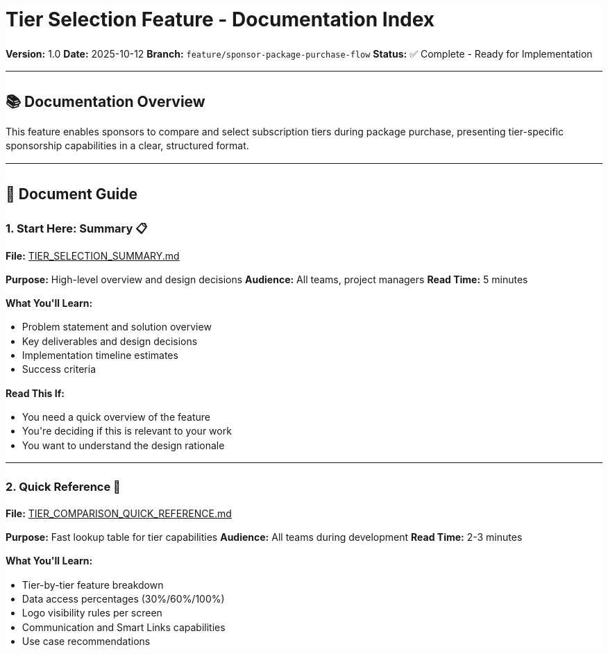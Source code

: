 # Tier Selection Feature - Documentation Index

**Version:** 1.0
**Date:** 2025-10-12
**Branch:** `feature/sponsor-package-purchase-flow`
**Status:** ✅ Complete - Ready for Implementation

---

## 📚 Documentation Overview

This feature enables sponsors to compare and select subscription tiers during package purchase, presenting tier-specific sponsorship capabilities in a clear, structured format.

---

## 📖 Document Guide

### 1. **Start Here: Summary** 📋
**File:** [TIER_SELECTION_SUMMARY.md](./TIER_SELECTION_SUMMARY.md)

**Purpose:** High-level overview and design decisions
**Audience:** All teams, project managers
**Read Time:** 5 minutes

**What You'll Learn:**
- Problem statement and solution overview
- Key deliverables and design decisions
- Implementation timeline estimates
- Success criteria

**Read This If:**
- You need a quick overview of the feature
- You're deciding if this is relevant to your work
- You want to understand the design rationale

---

### 2. **Quick Reference** 🎯
**File:** [TIER_COMPARISON_QUICK_REFERENCE.md](./TIER_COMPARISON_QUICK_REFERENCE.md)

**Purpose:** Fast lookup table for tier capabilities
**Audience:** All teams during development
**Read Time:** 2-3 minutes

**What You'll Learn:**
- Tier-by-tier feature breakdown
- Data access percentages (30%/60%/100%)
- Logo visibility rules per screen
- Communication and Smart Links capabilities
- Use case recommendations
